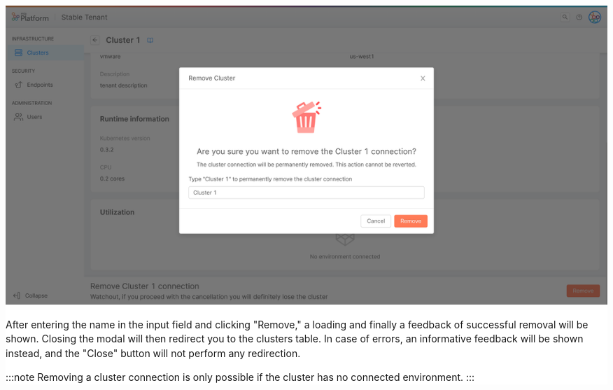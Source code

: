 ![Remove cluster connection](img/remove-cluster-connection.png)

After entering the name in the input field and clicking "Remove," a loading and finally a feedback of successful removal will be shown. Closing the modal will then redirect you to the clusters table. In case of errors, an informative feedback will be shown instead, and the "Close" button will not perform any redirection.

:::note
Removing a cluster connection is only possible if the cluster has no connected environment.
:::
